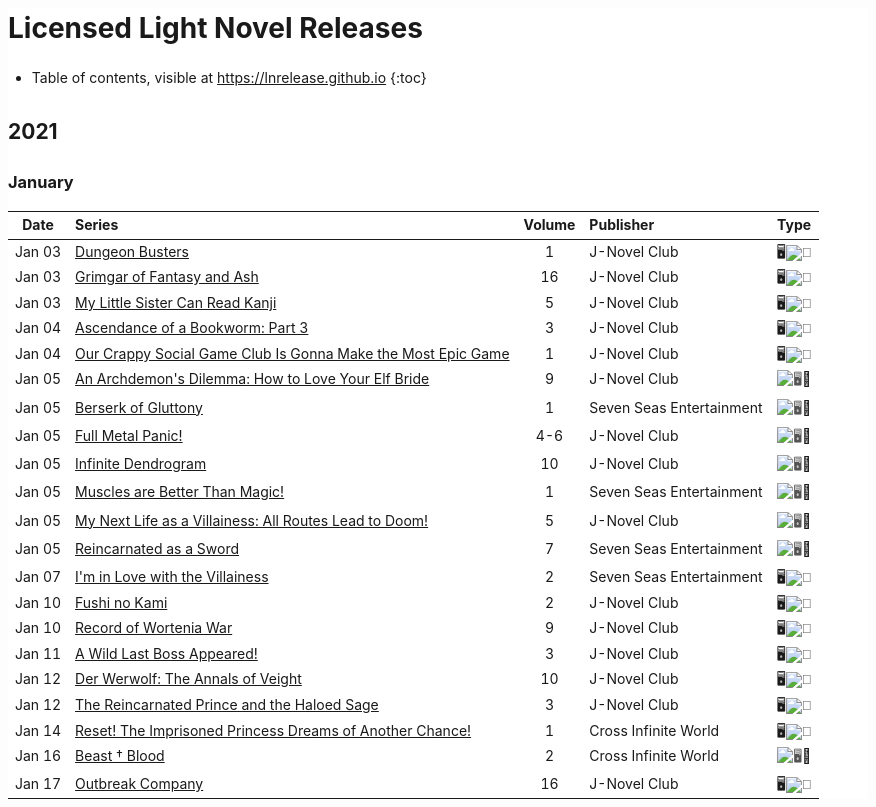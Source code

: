 # Licensed Light Novel Releases

- Table of contents, visible at https://lnrelease.github.io
{:toc}

## 2021

### January

Date|Series|Volume|Publisher|Type|
:---:|:---|:---:|:---|:---:|
Jan 03|[Dungeon Busters](https://j-novel.club/series/dungeon-busters#volume-1)|1|J-Novel Club|🖥️<input class="spacer" alt="📖" type="image" disabled>|
Jan 03|[Grimgar of Fantasy and Ash](https://j-novel.club/series/grimar-of-fantasy-and-ash#volume-18)|16|J-Novel Club|🖥️<input class="spacer" alt="📖" type="image" disabled>|
Jan 03|[My Little Sister Can Read Kanji](https://j-novel.club/series/my-little-sister-can-read-kanji#volume-5)|5|J-Novel Club|🖥️<input class="spacer" alt="📖" type="image" disabled>|
Jan 04|[Ascendance of a Bookworm: Part 3](https://j-novel.club/series/ascendance-of-a-bookworm#volume-10)|3|J-Novel Club|🖥️<input class="spacer" alt="📖" type="image" disabled>|
Jan 04|[Our Crappy Social Game Club Is Gonna Make the Most Epic Game](https://j-novel.club/series/our-crappy-social-game-club-is-gonna-make-the-most-epic-game#volume-1)|1|J-Novel Club|🖥️<input class="spacer" alt="📖" type="image" disabled>|
Jan 05|[An Archdemon's Dilemma: How to Love Your Elf Bride](https://j-novel.club/series/an-archdemon-s-dilemma-how-to-love-your-slave-elf-bride#volume-9)|9|J-Novel Club|<input class="spacer" alt="🖥️" type="image" disabled>📖|
Jan 05|[Berserk of Gluttony](https://sevenseasentertainment.com/books/berserk-of-gluttony-light-novel-vol-1/)|1|Seven Seas Entertainment|<input class="spacer" alt="🖥️" type="image" disabled>📖|
Jan 05|[Full Metal Panic!](https://j-novel.club/series/full-metal-panic#volume-4)|4-6|J-Novel Club|<input class="spacer" alt="🖥️" type="image" disabled>📖|
Jan 05|[Infinite Dendrogram](https://j-novel.club/series/infinite-dendrogram#volume-10)|10|J-Novel Club|<input class="spacer" alt="🖥️" type="image" disabled>📖|
Jan 05|[Muscles are Better Than Magic!](https://sevenseasentertainment.com/books/muscles-are-better-than-magic-light-novel-vol-1/)|1|Seven Seas Entertainment|<input class="spacer" alt="🖥️" type="image" disabled>📖|
Jan 05|[My Next Life as a Villainess: All Routes Lead to Doom!](https://j-novel.club/series/my-next-life-as-a-villainess-all-routes-lead-to-doom#volume-5)|5|J-Novel Club|<input class="spacer" alt="🖥️" type="image" disabled>📖|
Jan 05|[Reincarnated as a Sword](https://sevenseasentertainment.com/books/reincarnated-as-a-sword-light-novel-vol-7/)|7|Seven Seas Entertainment|<input class="spacer" alt="🖥️" type="image" disabled>📖|
Jan 07|[I'm in Love with the Villainess](https://sevenseasentertainment.com/books/im-in-love-with-the-villainess-light-novel-vol-2/)|2|Seven Seas Entertainment|🖥️<input class="spacer" alt="📖" type="image" disabled>|
Jan 10|[Fushi no Kami](https://j-novel.club/series/fushi-no-kami-rebuilding-civilization-starts-with-a-village#volume-2)|2|J-Novel Club|🖥️<input class="spacer" alt="📖" type="image" disabled>|
Jan 10|[Record of Wortenia War](https://j-novel.club/series/record-of-wortenia-war#volume-9)|9|J-Novel Club|🖥️<input class="spacer" alt="📖" type="image" disabled>|
Jan 11|[A Wild Last Boss Appeared!](https://j-novel.club/series/a-wild-last-boss-appeared#volume-3)|3|J-Novel Club|🖥️<input class="spacer" alt="📖" type="image" disabled>|
Jan 12|[Der Werwolf: The Annals of Veight](https://j-novel.club/series/m-rchen-der-werwolf-the-annals-of-veight#volume-10)|10|J-Novel Club|🖥️<input class="spacer" alt="📖" type="image" disabled>|
Jan 12|[The Reincarnated Prince and the Haloed Sage](https://j-novel.club/series/the-epic-tale-of-the-reincarnated-prince-herscherik#volume-3)|3|J-Novel Club|🖥️<input class="spacer" alt="📖" type="image" disabled>|
Jan 14|[Reset! The Imprisoned Princess Dreams of Another Chance!](https://crossinfworld.com/Reset-The-Imprisoned-Princess-Dreams-of-Another-Chance.html)|1|Cross Infinite World|🖥️<input class="spacer" alt="📖" type="image" disabled>|
Jan 16|[Beast † Blood](https://crossinfworld.com/beast-blood-volume-2.html)|2|Cross Infinite World|<input class="spacer" alt="🖥️" type="image" disabled>📖|
Jan 17|[Outbreak Company](https://j-novel.club/series/outbreak-company#volume-16)|16|J-Novel Club|🖥️<input class="spacer" alt="📖" type="image" disabled>|